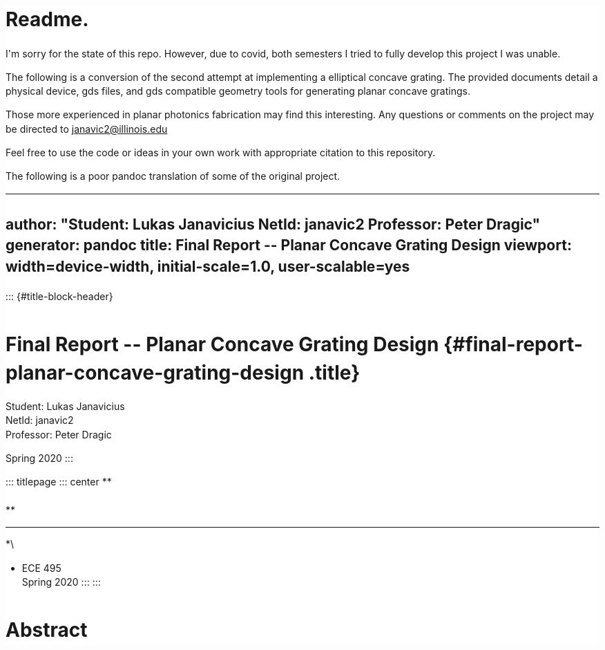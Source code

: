 # Readme.
I'm sorry for the state of this repo. However, due to covid, both semesters I tried to fully develop this project I was unable.

The following is a conversion of the second attempt at implementing a elliptical concave grating. The provided documents detail a physical device, gds files, and gds compatible geometry tools for generating planar concave gratings.

Those more experienced in planar photonics fabrication may find this interesting. Any questions or comments on the project may be directed to janavic2@illinois.edu


Feel free to use the code or ideas in your own work with appropriate citation to this repository.


The following is a poor pandoc translation of some of the original project.

---
author: "Student: Lukas Janavicius NetId: janavic2 Professor: Peter
  Dragic"
generator: pandoc
title: Final Report -- Planar Concave Grating Design
viewport: width=device-width, initial-scale=1.0, user-scalable=yes
---

::: {#title-block-header}
# Final Report -- Planar Concave Grating Design {#final-report-planar-concave-grating-design .title}

Student: Lukas Janavicius\
NetId: janavic2\
Professor: Peter Dragic

Spring 2020
:::

::: titlepage
::: center
**\
\
**

------------------------------------------------------------------------

*\
* ECE 495\
Spring 2020
:::
:::

# Abstract
